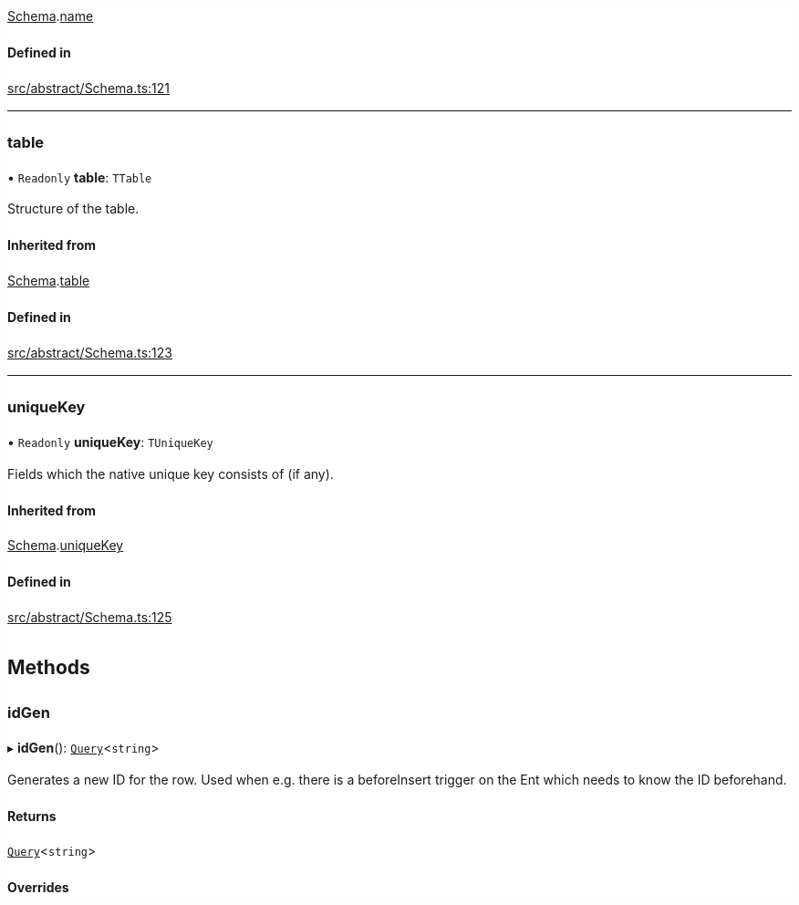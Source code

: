 [Schema](Schema.md).[name](Schema.md#name)

#### Defined in

[src/abstract/Schema.ts:121](https://github.com/clickup/ent-framework/blob/master/src/abstract/Schema.ts#L121)

___

### table

• `Readonly` **table**: `TTable`

Structure of the table.

#### Inherited from

[Schema](Schema.md).[table](Schema.md#table)

#### Defined in

[src/abstract/Schema.ts:123](https://github.com/clickup/ent-framework/blob/master/src/abstract/Schema.ts#L123)

___

### uniqueKey

• `Readonly` **uniqueKey**: `TUniqueKey`

Fields which the native unique key consists of (if any).

#### Inherited from

[Schema](Schema.md).[uniqueKey](Schema.md#uniquekey)

#### Defined in

[src/abstract/Schema.ts:125](https://github.com/clickup/ent-framework/blob/master/src/abstract/Schema.ts#L125)

## Methods

### idGen

▸ **idGen**(): [`Query`](../interfaces/Query.md)\<`string`\>

Generates a new ID for the row. Used when e.g. there is a beforeInsert
trigger on the Ent which needs to know the ID beforehand.

#### Returns

[`Query`](../interfaces/Query.md)\<`string`\>

#### Overrides
